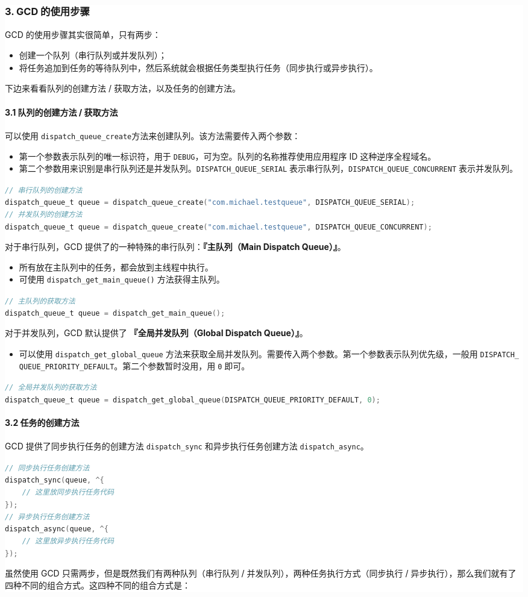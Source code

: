 ### 3. GCD 的使用步骤

GCD 的使用步骤其实很简单，只有两步：

- 创建一个队列（串行队列或并发队列）；
- 将任务追加到任务的等待队列中，然后系统就会根据任务类型执行任务（同步执行或异步执行）。

下边来看看队列的创建方法 / 获取方法，以及任务的创建方法。

#### 3.1 队列的创建方法 / 获取方法

可以使用 `dispatch_queue_create`方法来创建队列。该方法需要传入两个参数：
- 第一个参数表示队列的唯一标识符，用于 `DEBUG`，可为空。队列的名称推荐使用应用程序 ID 这种逆序全程域名。
- 第二个参数用来识别是串行队列还是并发队列。`DISPATCH_QUEUE_SERIAL` 表示串行队列，`DISPATCH_QUEUE_CONCURRENT` 表示并发队列。
```objective-c
// 串行队列的创建方法
dispatch_queue_t queue = dispatch_queue_create("com.michael.testqueue", DISPATCH_QUEUE_SERIAL);
// 并发队列的创建方法
dispatch_queue_t queue = dispatch_queue_create("com.michael.testqueue", DISPATCH_QUEUE_CONCURRENT);
```

对于串行队列，GCD 提供了的一种特殊的串行队列：**『主队列（Main Dispatch Queue）』**。

- 所有放在主队列中的任务，都会放到主线程中执行。
- 可使用 `dispatch_get_main_queue()` 方法获得主队列。

```objective-c
// 主队列的获取方法
dispatch_queue_t queue = dispatch_get_main_queue();
```

对于并发队列，GCD 默认提供了 **『全局并发队列（Global Dispatch Queue）』**。

- 可以使用 `dispatch_get_global_queue` 方法来获取全局并发队列。需要传入两个参数。第一个参数表示队列优先级，一般用 `DISPATCH_QUEUE_PRIORITY_DEFAULT`。第二个参数暂时没用，用 `0` 即可。

```objective-c
// 全局并发队列的获取方法
dispatch_queue_t queue = dispatch_get_global_queue(DISPATCH_QUEUE_PRIORITY_DEFAULT, 0);
```

#### 3.2 任务的创建方法

GCD 提供了同步执行任务的创建方法 `dispatch_sync` 和异步执行任务创建方法 `dispatch_async`。

```objective-c
// 同步执行任务创建方法
dispatch_sync(queue, ^{
    // 这里放同步执行任务代码
});
// 异步执行任务创建方法
dispatch_async(queue, ^{
    // 这里放异步执行任务代码
});
```

虽然使用 GCD 只需两步，但是既然我们有两种队列（串行队列 / 并发队列），两种任务执行方式（同步执行 / 异步执行），那么我们就有了四种不同的组合方式。这四种不同的组合方式是：
